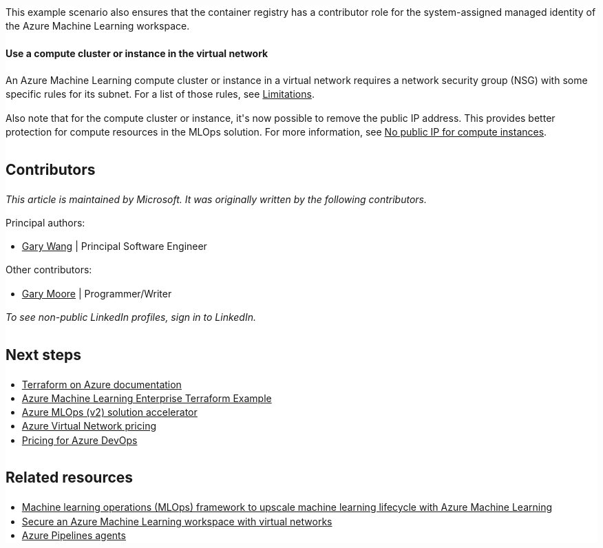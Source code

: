 This example scenario also ensures that the container registry has a contributor role for the system-assigned managed identity of the Azure Machine Learning workspace.

#### Use a compute cluster or instance in the virtual network

An Azure Machine Learning compute cluster or instance in a virtual network requires a network security group (NSG) with some specific rules for its subnet. For a list of those rules, see [Limitations](/azure/machine-learning/how-to-secure-training-vnet?tabs=azure-studio%2Cipaddress#limitations).

Also note that for the compute cluster or instance, it's now possible to remove the public IP address. This provides better protection for compute resources in the MLOps solution. For more information, see [No public IP for compute instances](/azure/machine-learning/how-to-secure-training-vnet?tabs=ipaddress&branch=main#no-public-ip).

## Contributors

*This article is maintained by Microsoft. It was originally written by the following contributors.*

Principal authors:

- [Gary Wang](https://www.linkedin.com/in/gang-gary-wang) | Principal Software Engineer

Other contributors:

- [Gary Moore](https://www.linkedin.com/in/gwmoore) | Programmer/Writer

*To see non-public LinkedIn profiles, sign in to LinkedIn.*

## Next steps

- [Terraform on Azure documentation](/azure/developer/terraform)
- [Azure Machine Learning Enterprise Terraform Example](https://github.com/csiebler/azure-machine-learning-terraform)
- [Azure MLOps (v2) solution accelerator](https://github.com/Azure/mlops-v2)
- [Azure Virtual Network pricing](https://azure.microsoft.com/en-us/pricing/details/virtual-network/)
- [Pricing for Azure DevOps](https://azure.microsoft.com/en-us/pricing/details/devops/azure-devops-services) 

## Related resources

- [Machine learning operations (MLOps) framework to upscale machine learning lifecycle with Azure Machine Learning](/azure/architecture/example-scenario/mlops/mlops-technical-paper)
- [Secure an Azure Machine Learning workspace with virtual networks](/azure/machine-learning/how-to-secure-workspace-vnet?tabs=pe)
- [Azure Pipelines agents](/azure/devops/pipelines/agents/agents?tabs=browser&view=azure-devops)
